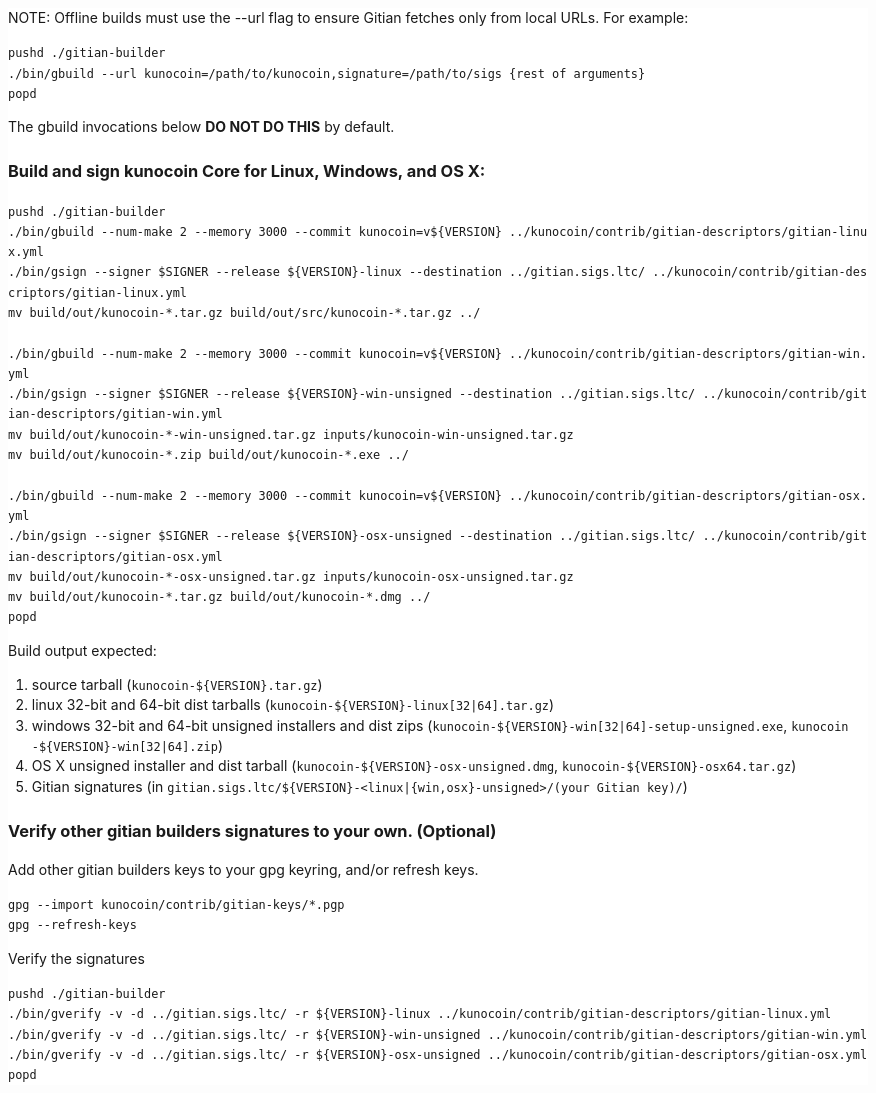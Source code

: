 NOTE: Offline builds must use the --url flag to ensure Gitian fetches only from local URLs. For example:

    pushd ./gitian-builder
    ./bin/gbuild --url kunocoin=/path/to/kunocoin,signature=/path/to/sigs {rest of arguments}
    popd

The gbuild invocations below <b>DO NOT DO THIS</b> by default.

### Build and sign kunocoin Core for Linux, Windows, and OS X:

    pushd ./gitian-builder
    ./bin/gbuild --num-make 2 --memory 3000 --commit kunocoin=v${VERSION} ../kunocoin/contrib/gitian-descriptors/gitian-linux.yml
    ./bin/gsign --signer $SIGNER --release ${VERSION}-linux --destination ../gitian.sigs.ltc/ ../kunocoin/contrib/gitian-descriptors/gitian-linux.yml
    mv build/out/kunocoin-*.tar.gz build/out/src/kunocoin-*.tar.gz ../

    ./bin/gbuild --num-make 2 --memory 3000 --commit kunocoin=v${VERSION} ../kunocoin/contrib/gitian-descriptors/gitian-win.yml
    ./bin/gsign --signer $SIGNER --release ${VERSION}-win-unsigned --destination ../gitian.sigs.ltc/ ../kunocoin/contrib/gitian-descriptors/gitian-win.yml
    mv build/out/kunocoin-*-win-unsigned.tar.gz inputs/kunocoin-win-unsigned.tar.gz
    mv build/out/kunocoin-*.zip build/out/kunocoin-*.exe ../

    ./bin/gbuild --num-make 2 --memory 3000 --commit kunocoin=v${VERSION} ../kunocoin/contrib/gitian-descriptors/gitian-osx.yml
    ./bin/gsign --signer $SIGNER --release ${VERSION}-osx-unsigned --destination ../gitian.sigs.ltc/ ../kunocoin/contrib/gitian-descriptors/gitian-osx.yml
    mv build/out/kunocoin-*-osx-unsigned.tar.gz inputs/kunocoin-osx-unsigned.tar.gz
    mv build/out/kunocoin-*.tar.gz build/out/kunocoin-*.dmg ../
    popd

Build output expected:

  1. source tarball (`kunocoin-${VERSION}.tar.gz`)
  2. linux 32-bit and 64-bit dist tarballs (`kunocoin-${VERSION}-linux[32|64].tar.gz`)
  3. windows 32-bit and 64-bit unsigned installers and dist zips (`kunocoin-${VERSION}-win[32|64]-setup-unsigned.exe`, `kunocoin-${VERSION}-win[32|64].zip`)
  4. OS X unsigned installer and dist tarball (`kunocoin-${VERSION}-osx-unsigned.dmg`, `kunocoin-${VERSION}-osx64.tar.gz`)
  5. Gitian signatures (in `gitian.sigs.ltc/${VERSION}-<linux|{win,osx}-unsigned>/(your Gitian key)/`)

### Verify other gitian builders signatures to your own. (Optional)

Add other gitian builders keys to your gpg keyring, and/or refresh keys.

    gpg --import kunocoin/contrib/gitian-keys/*.pgp
    gpg --refresh-keys

Verify the signatures

    pushd ./gitian-builder
    ./bin/gverify -v -d ../gitian.sigs.ltc/ -r ${VERSION}-linux ../kunocoin/contrib/gitian-descriptors/gitian-linux.yml
    ./bin/gverify -v -d ../gitian.sigs.ltc/ -r ${VERSION}-win-unsigned ../kunocoin/contrib/gitian-descriptors/gitian-win.yml
    ./bin/gverify -v -d ../gitian.sigs.ltc/ -r ${VERSION}-osx-unsigned ../kunocoin/contrib/gitian-descriptors/gitian-osx.yml
    popd
